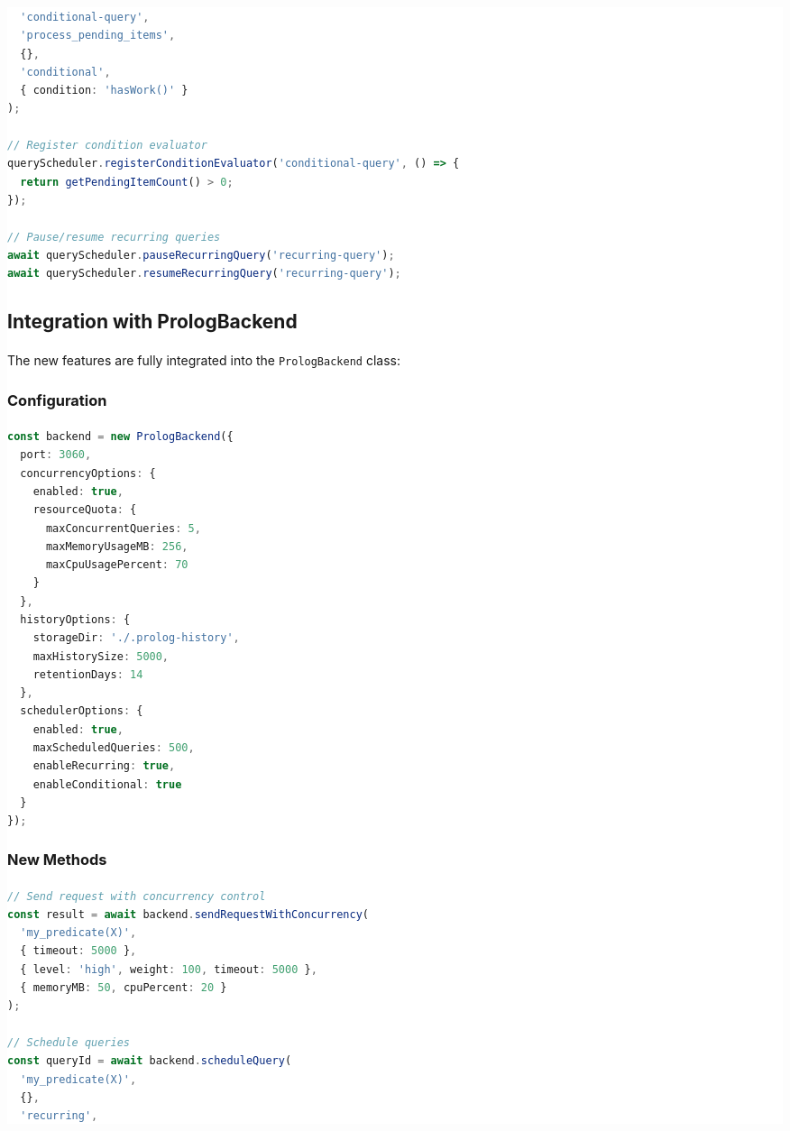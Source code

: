 ```typescript
  'conditional-query',
  'process_pending_items',
  {},
  'conditional',
  { condition: 'hasWork()' }
);

// Register condition evaluator
queryScheduler.registerConditionEvaluator('conditional-query', () => {
  return getPendingItemCount() > 0;
});

// Pause/resume recurring queries
await queryScheduler.pauseRecurringQuery('recurring-query');
await queryScheduler.resumeRecurringQuery('recurring-query');
```

## Integration with PrologBackend

The new features are fully integrated into the `PrologBackend` class:

### Configuration

```typescript
const backend = new PrologBackend({
  port: 3060,
  concurrencyOptions: {
    enabled: true,
    resourceQuota: {
      maxConcurrentQueries: 5,
      maxMemoryUsageMB: 256,
      maxCpuUsagePercent: 70
    }
  },
  historyOptions: {
    storageDir: './.prolog-history',
    maxHistorySize: 5000,
    retentionDays: 14
  },
  schedulerOptions: {
    enabled: true,
    maxScheduledQueries: 500,
    enableRecurring: true,
    enableConditional: true
  }
});
```

### New Methods

```typescript
// Send request with concurrency control
const result = await backend.sendRequestWithConcurrency(
  'my_predicate(X)',
  { timeout: 5000 },
  { level: 'high', weight: 100, timeout: 5000 },
  { memoryMB: 50, cpuPercent: 20 }
);

// Schedule queries
const queryId = await backend.scheduleQuery(
  'my_predicate(X)',
  {},
  'recurring',
```